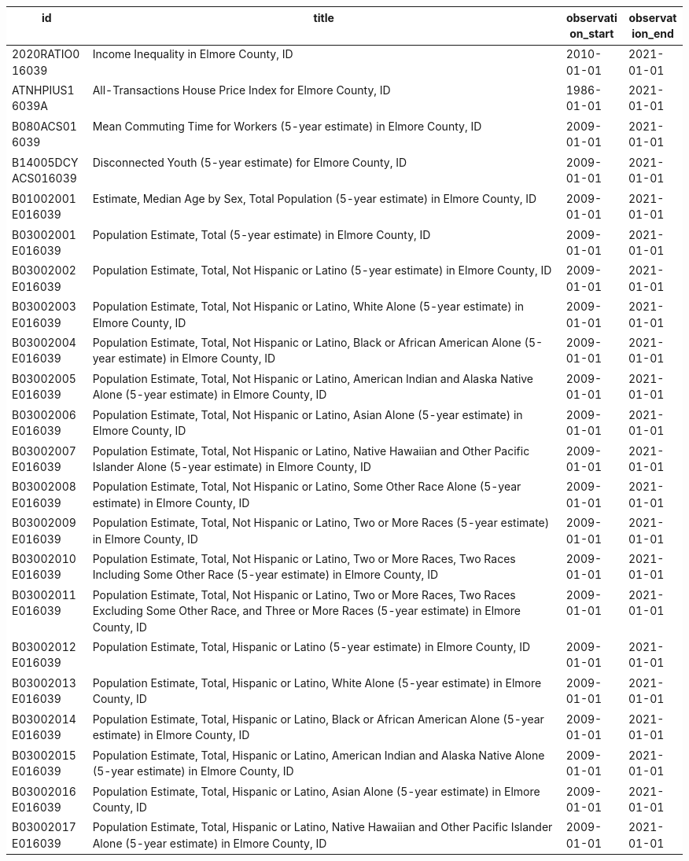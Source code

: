 | id                        | title                                                                                                                                                                      | observation_start   | observation_end   |
|---------------------------|----------------------------------------------------------------------------------------------------------------------------------------------------------------------------|---------------------|-------------------|
| 2020RATIO016039           | Income Inequality in Elmore County, ID                                                                                                                                     | 2010-01-01          | 2021-01-01        |
| ATNHPIUS16039A            | All-Transactions House Price Index for Elmore County, ID                                                                                                                   | 1986-01-01          | 2021-01-01        |
| B080ACS016039             | Mean Commuting Time for Workers (5-year estimate) in Elmore County, ID                                                                                                     | 2009-01-01          | 2021-01-01        |
| B14005DCYACS016039        | Disconnected Youth (5-year estimate) for Elmore County, ID                                                                                                                 | 2009-01-01          | 2021-01-01        |
| B01002001E016039          | Estimate, Median Age by Sex, Total Population (5-year estimate) in Elmore County, ID                                                                                       | 2009-01-01          | 2021-01-01        |
| B03002001E016039          | Population Estimate, Total (5-year estimate) in Elmore County, ID                                                                                                          | 2009-01-01          | 2021-01-01        |
| B03002002E016039          | Population Estimate, Total, Not Hispanic or Latino (5-year estimate) in Elmore County, ID                                                                                  | 2009-01-01          | 2021-01-01        |
| B03002003E016039          | Population Estimate, Total, Not Hispanic or Latino, White Alone (5-year estimate) in Elmore County, ID                                                                     | 2009-01-01          | 2021-01-01        |
| B03002004E016039          | Population Estimate, Total, Not Hispanic or Latino, Black or African American Alone (5-year estimate) in Elmore County, ID                                                 | 2009-01-01          | 2021-01-01        |
| B03002005E016039          | Population Estimate, Total, Not Hispanic or Latino, American Indian and Alaska Native Alone (5-year estimate) in Elmore County, ID                                         | 2009-01-01          | 2021-01-01        |
| B03002006E016039          | Population Estimate, Total, Not Hispanic or Latino, Asian Alone (5-year estimate) in Elmore County, ID                                                                     | 2009-01-01          | 2021-01-01        |
| B03002007E016039          | Population Estimate, Total, Not Hispanic or Latino, Native Hawaiian and Other Pacific Islander Alone (5-year estimate) in Elmore County, ID                                | 2009-01-01          | 2021-01-01        |
| B03002008E016039          | Population Estimate, Total, Not Hispanic or Latino, Some Other Race Alone (5-year estimate) in Elmore County, ID                                                           | 2009-01-01          | 2021-01-01        |
| B03002009E016039          | Population Estimate, Total, Not Hispanic or Latino, Two or More Races (5-year estimate) in Elmore County, ID                                                               | 2009-01-01          | 2021-01-01        |
| B03002010E016039          | Population Estimate, Total, Not Hispanic or Latino, Two or More Races, Two Races Including Some Other Race (5-year estimate) in Elmore County, ID                          | 2009-01-01          | 2021-01-01        |
| B03002011E016039          | Population Estimate, Total, Not Hispanic or Latino, Two or More Races, Two Races Excluding Some Other Race, and Three or More Races (5-year estimate) in Elmore County, ID | 2009-01-01          | 2021-01-01        |
| B03002012E016039          | Population Estimate, Total, Hispanic or Latino (5-year estimate) in Elmore County, ID                                                                                      | 2009-01-01          | 2021-01-01        |
| B03002013E016039          | Population Estimate, Total, Hispanic or Latino, White Alone (5-year estimate) in Elmore County, ID                                                                         | 2009-01-01          | 2021-01-01        |
| B03002014E016039          | Population Estimate, Total, Hispanic or Latino, Black or African American Alone (5-year estimate) in Elmore County, ID                                                     | 2009-01-01          | 2021-01-01        |
| B03002015E016039          | Population Estimate, Total, Hispanic or Latino, American Indian and Alaska Native Alone (5-year estimate) in Elmore County, ID                                             | 2009-01-01          | 2021-01-01        |
| B03002016E016039          | Population Estimate, Total, Hispanic or Latino, Asian Alone (5-year estimate) in Elmore County, ID                                                                         | 2009-01-01          | 2021-01-01        |
| B03002017E016039          | Population Estimate, Total, Hispanic or Latino, Native Hawaiian and Other Pacific Islander Alone (5-year estimate) in Elmore County, ID                                    | 2009-01-01          | 2021-01-01        |